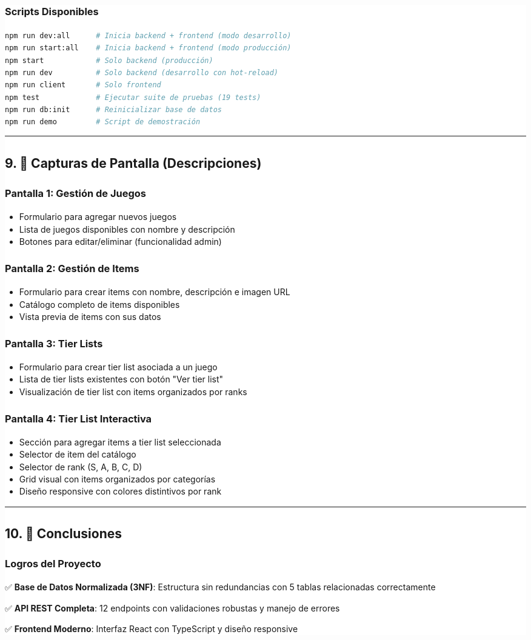 ### Scripts Disponibles

```bash
npm run dev:all      # Inicia backend + frontend (modo desarrollo)
npm run start:all    # Inicia backend + frontend (modo producción)
npm start            # Solo backend (producción)
npm run dev          # Solo backend (desarrollo con hot-reload)
npm run client       # Solo frontend
npm test             # Ejecutar suite de pruebas (19 tests)
npm run db:init      # Reinicializar base de datos
npm run demo         # Script de demostración
```

---

## 9. 📸 Capturas de Pantalla (Descripciones)

### Pantalla 1: Gestión de Juegos
- Formulario para agregar nuevos juegos
- Lista de juegos disponibles con nombre y descripción
- Botones para editar/eliminar (funcionalidad admin)

### Pantalla 2: Gestión de Items
- Formulario para crear items con nombre, descripción e imagen URL
- Catálogo completo de items disponibles
- Vista previa de items con sus datos

### Pantalla 3: Tier Lists
- Formulario para crear tier list asociada a un juego
- Lista de tier lists existentes con botón "Ver tier list"
- Visualización de tier list con items organizados por ranks

### Pantalla 4: Tier List Interactiva
- Sección para agregar items a tier list seleccionada
- Selector de item del catálogo
- Selector de rank (S, A, B, C, D)
- Grid visual con items organizados por categorías
- Diseño responsive con colores distintivos por rank

---

## 10. 🎯 Conclusiones

### Logros del Proyecto

✅ **Base de Datos Normalizada (3NF)**: Estructura sin redundancias con 5 tablas relacionadas correctamente

✅ **API REST Completa**: 12 endpoints con validaciones robustas y manejo de errores

✅ **Frontend Moderno**: Interfaz React con TypeScript y diseño responsive
